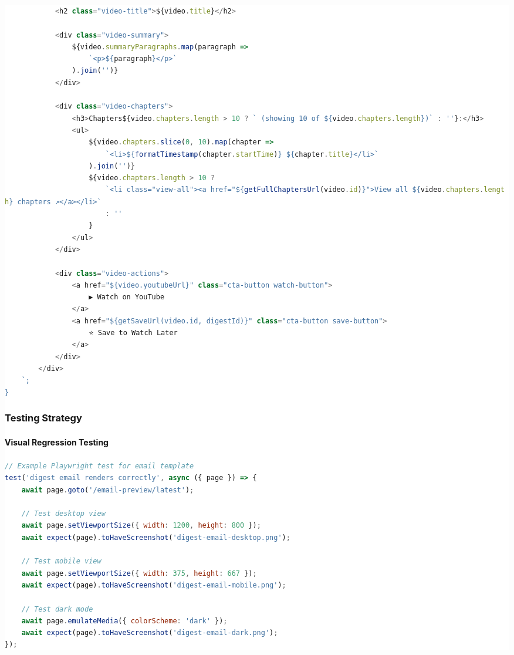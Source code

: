 ```typescript
            <h2 class="video-title">${video.title}</h2>
            
            <div class="video-summary">
                ${video.summaryParagraphs.map(paragraph => 
                    `<p>${paragraph}</p>`
                ).join('')}
            </div>
            
            <div class="video-chapters">
                <h3>Chapters${video.chapters.length > 10 ? ` (showing 10 of ${video.chapters.length})` : ''}:</h3>
                <ul>
                    ${video.chapters.slice(0, 10).map(chapter => 
                        `<li>${formatTimestamp(chapter.startTime)} ${chapter.title}</li>`
                    ).join('')}
                    ${video.chapters.length > 10 ? 
                        `<li class="view-all"><a href="${getFullChaptersUrl(video.id)}">View all ${video.chapters.length} chapters ↗</a></li>` 
                        : ''
                    }
                </ul>
            </div>
            
            <div class="video-actions">
                <a href="${video.youtubeUrl}" class="cta-button watch-button">
                    ▶️ Watch on YouTube
                </a>
                <a href="${getSaveUrl(video.id, digestId)}" class="cta-button save-button">
                    ⭐ Save to Watch Later
                </a>
            </div>
        </div>
    `;
}
```

### Testing Strategy

#### Visual Regression Testing
```javascript
// Example Playwright test for email template
test('digest email renders correctly', async ({ page }) => {
    await page.goto('/email-preview/latest');
    
    // Test desktop view
    await page.setViewportSize({ width: 1200, height: 800 });
    await expect(page).toHaveScreenshot('digest-email-desktop.png');
    
    // Test mobile view
    await page.setViewportSize({ width: 375, height: 667 });
    await expect(page).toHaveScreenshot('digest-email-mobile.png');
    
    // Test dark mode
    await page.emulateMedia({ colorScheme: 'dark' });
    await expect(page).toHaveScreenshot('digest-email-dark.png');
});
```
